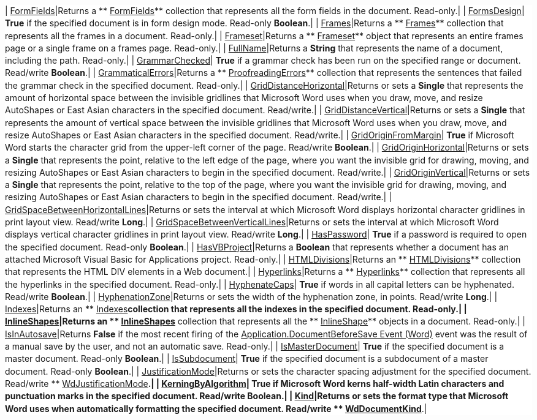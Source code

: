 | [FormFields](ed97fd75-0da5-b008-26c6-ea16465fddc1.md)|Returns a  ** [FormFields](a44a0f57-123b-cade-e306-ba6dc179b619.md)** collection that represents all the form fields in the document. Read-only.|
| [FormsDesign](f5ec4968-fb3e-5cca-de0b-55c36a7ae584.md)| **True** if the specified document is in form design mode. Read-only **Boolean**.|
| [Frames](61b7d5dc-6ab4-d29c-6c6e-daac6a2431ed.md)|Returns a  ** [Frames](d0f526b5-ae1d-ad7a-0da3-5a7b30526b55.md)** collection that represents all the frames in a document. Read-only.|
| [Frameset](40079f4f-be1d-c8dd-5536-ccb5f570bde9.md)|Returns a  ** [Frameset](d76806db-c82f-f7b6-fb85-28a649de48a7.md)** object that represents an entire frames page or a single frame on a frames page. Read-only.|
| [FullName](795a20cb-c744-6c3c-8e7f-f7a749489819.md)|Returns a  **String** that represents the name of a document, including the path. Read-only.|
| [GrammarChecked](30de1405-196a-e8e0-f5af-710b217ea3fd.md)| **True** if a grammar check has been run on the specified range or document. Read/write **Boolean**.|
| [GrammaticalErrors](24e708e3-6417-f105-43d3-9be8e450f189.md)|Returns a  ** [ProofreadingErrors](53fb6382-4c08-83f3-1835-ac2633939758.md)** collection that represents the sentences that failed the grammar check in the specified document. Read-only.|
| [GridDistanceHorizontal](dabff5b7-420c-ffb7-1812-eeadbdacc864.md)|Returns or sets a  **Single** that represents the amount of horizontal space between the invisible gridlines that Microsoft Word uses when you draw, move, and resize AutoShapes or East Asian characters in the specified document. Read/write.|
| [GridDistanceVertical](4b3c6f15-a379-9399-fab6-ac6ec45717fa.md)|Returns or sets a  **Single** that represents the amount of vertical space between the invisible gridlines that Microsoft Word uses when you draw, move, and resize AutoShapes or East Asian characters in the specified document. Read/write.|
| [GridOriginFromMargin](137b250a-31d6-89c7-365b-285f14ae3dac.md)| **True** if Microsoft Word starts the character grid from the upper-left corner of the page. Read/write **Boolean**.|
| [GridOriginHorizontal](e4315f83-a89c-59c1-094d-4945ae2d1ce2.md)|Returns or sets a  **Single** that represents the point, relative to the left edge of the page, where you want the invisible grid for drawing, moving, and resizing AutoShapes or East Asian characters to begin in the specified document. Read/write.|
| [GridOriginVertical](6fd6a060-6f25-b7c6-f4d2-b496c4d2f4b4.md)|Returns or sets a  **Single** that represents the point, relative to the top of the page, where you want the invisible grid for drawing, moving, and resizing AutoShapes or East Asian characters to begin in the specified document. Read/write.|
| [GridSpaceBetweenHorizontalLines](79cac143-588d-d719-c653-f24852f288b6.md)|Returns or sets the interval at which Microsoft Word displays horizontal character gridlines in print layout view. Read/write  **Long**.|
| [GridSpaceBetweenVerticalLines](83658d56-6724-3e34-57bb-0b9cab537985.md)|Returns or sets the interval at which Microsoft Word displays vertical character gridlines in print layout view. Read/write  **Long**.|
| [HasPassword](4234b91c-b82c-605a-5d6c-ff18aadc3689.md)| **True** if a password is required to open the specified document. Read-only **Boolean**.|
| [HasVBProject](1338623e-5832-b77a-cf72-f09d7c8c80de.md)|Returns a  **Boolean** that represents whether a document has an attached Microsoft Visual Basic for Applications project. Read-only.|
| [HTMLDivisions](8e383427-0777-116c-12d8-59bcc3f819d1.md)|Returns an  ** [HTMLDivisions](fe896440-817f-5485-794c-c5e9700cd062.md)** collection that represents the HTML DIV elements in a Web document.|
| [Hyperlinks](b8db5b89-0a2a-ffe9-c353-1fa77190af75.md)|Returns a  ** [Hyperlinks](25801753-737f-9219-6a14-6531eb2ca699.md)** collection that represents all the hyperlinks in the specified document. Read-only.|
| [HyphenateCaps](13f421aa-7e37-4f13-9b34-7ed139421e17.md)| **True** if words in all capital letters can be hyphenated. Read/write **Boolean**.|
| [HyphenationZone](30ea2a99-a8f5-10f4-58f9-48533bf3ec00.md)|Returns or sets the width of the hyphenation zone, in points. Read/write  **Long**.|
| [Indexes](47a8a5d3-3c3c-81f0-8d51-5459c5bc7f89.md)|Returns an  ** [Indexes](0441446a-c1b5-d333-5950-906fe463b61d.md)**collection that represents all the indexes in the specified document. Read-only.|
| [InlineShapes](049510b5-cdb3-74e8-783a-4c8fa809b876.md)|Returns an  ** [InlineShapes](049510b5-cdb3-74e8-783a-4c8fa809b876.md)** collection that represents all the ** [InlineShape](a8fd110a-4aa7-c4b9-1559-32022787d955.md)** objects in a document. Read-only.|
| [IsInAutosave](89438dfd-3b5a-e90b-5059-a62f1e47afeb.md)|Returns  **False** if the most recent firing of the [Application.DocumentBeforeSave Event (Word)](cc1c6ec3-0e9e-5147-78a5-3a0c47fd5e90.md) event was the result of a manual save by the user, and not an automatic save. Read-only.|
| [IsMasterDocument](fadf30e4-9a35-40ef-0b89-ebd981577624.md)| **True** if the specified document is a master document. Read-only **Boolean**.|
| [IsSubdocument](2b7bcae0-4934-7563-34e2-d5c5ee6deaeb.md)| **True** if the specified document is a subdocument of a master document. Read-only **Boolean**.|
| [JustificationMode](17d1a45f-eab7-b9f4-99d7-b5a12c7acc10.md)|Returns or sets the character spacing adjustment for the specified document. Read/write  ** [WdJustificationMode](2da439ab-c229-d19f-6d01-8fa0f12bb0b4.md)**.|
| [KerningByAlgorithm](b49416b2-bdb7-2e13-8243-9eb24cc51a2f.md)| **True** if Microsoft Word kerns half-width Latin characters and punctuation marks in the specified document. Read/write **Boolean**.|
| [Kind](2a2ca204-ae61-4de2-feaa-678f564b2ca0.md)|Returns or sets the format type that Microsoft Word uses when automatically formatting the specified document. Read/write  ** [WdDocumentKind](1cb7b4b2-c68a-50fd-fb59-805ebe76c3d4.md)**.|